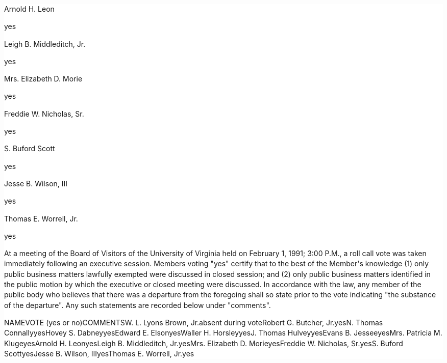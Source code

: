 Arnold H. Leon

yes

Leigh B. Middleditch, Jr.

yes

Mrs. Elizabeth D. Morie

yes

Freddie W. Nicholas, Sr.

yes

S. Buford Scott

yes

Jesse B. Wilson, III

yes

Thomas E. Worrell, Jr.

yes

At a meeting of the Board of Visitors of the University of Virginia held on February 1, 1991; 3:00 P.M., a roll call vote was taken immediately following an executive session. Members voting "yes" certify that to the best of the Member's knowledge (1) only public business matters lawfully exempted were discussed in closed session; and (2) only public business matters identified in the public motion by which the executive or closed meeting were discussed. In accordance with the law, any member of the public body who believes that there was a departure from the foregoing shall so state prior to the vote indicating "the substance of the departure". Any such statements are recorded below under "comments".

NAMEVOTE (yes or no)COMMENTSW. L. Lyons Brown, Jr.absent during voteRobert G. Butcher, Jr.yesN. Thomas ConnallyyesHovey S. DabneyyesEdward E. ElsonyesWaller H. HorsleyyesJ. Thomas HulveyyesEvans B. JesseeyesMrs. Patricia M. KlugeyesArnold H. LeonyesLeigh B. Middleditch, Jr.yesMrs. Elizabeth D. MorieyesFreddie W. Nicholas, Sr.yesS. Buford ScottyesJesse B. Wilson, IIIyesThomas E. Worrell, Jr.yes